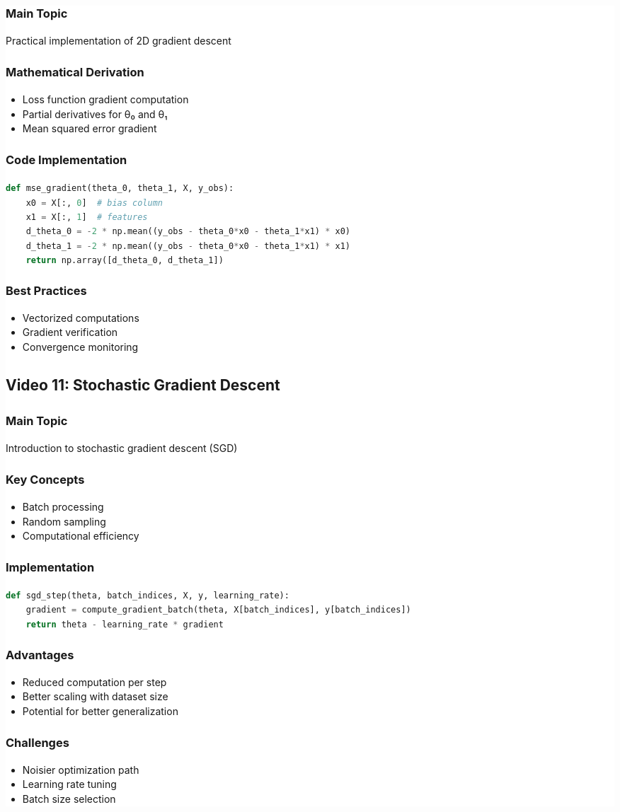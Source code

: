 ### Main Topic
Practical implementation of 2D gradient descent

### Mathematical Derivation
- Loss function gradient computation
- Partial derivatives for θ₀ and θ₁
- Mean squared error gradient

### Code Implementation
```python
def mse_gradient(theta_0, theta_1, X, y_obs):
    x0 = X[:, 0]  # bias column
    x1 = X[:, 1]  # features
    d_theta_0 = -2 * np.mean((y_obs - theta_0*x0 - theta_1*x1) * x0)
    d_theta_1 = -2 * np.mean((y_obs - theta_0*x0 - theta_1*x1) * x1)
    return np.array([d_theta_0, d_theta_1])
```

### Best Practices
- Vectorized computations
- Gradient verification
- Convergence monitoring

## Video 11: Stochastic Gradient Descent

### Main Topic
Introduction to stochastic gradient descent (SGD)

### Key Concepts
- Batch processing
- Random sampling
- Computational efficiency

### Implementation
```python
def sgd_step(theta, batch_indices, X, y, learning_rate):
    gradient = compute_gradient_batch(theta, X[batch_indices], y[batch_indices])
    return theta - learning_rate * gradient
```

### Advantages
- Reduced computation per step
- Better scaling with dataset size
- Potential for better generalization

### Challenges
- Noisier optimization path
- Learning rate tuning
- Batch size selection
